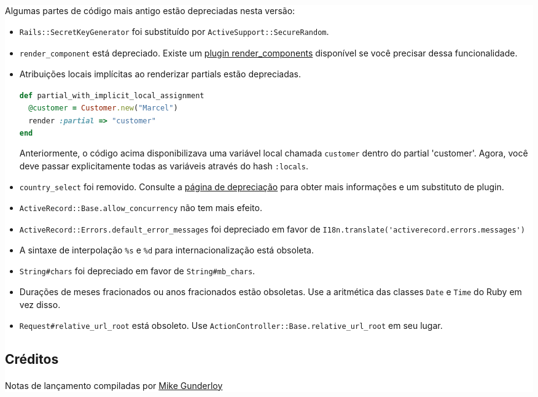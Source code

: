 Algumas partes de código mais antigo estão depreciadas nesta versão:

* `Rails::SecretKeyGenerator` foi substituído por `ActiveSupport::SecureRandom`.
* `render_component` está depreciado. Existe um [plugin render_components](https://github.com/rails/render_component/tree/master) disponível se você precisar dessa funcionalidade.
* Atribuições locais implícitas ao renderizar partials estão depreciadas.

    ```ruby
    def partial_with_implicit_local_assignment
      @customer = Customer.new("Marcel")
      render :partial => "customer"
    end
    ```

    Anteriormente, o código acima disponibilizava uma variável local chamada `customer` dentro do partial 'customer'. Agora, você deve passar explicitamente todas as variáveis através do hash `:locals`.
* `country_select` foi removido. Consulte a [página de depreciação](http://www.rubyonrails.org/deprecation/list-of-countries) para obter mais informações e um substituto de plugin.
* `ActiveRecord::Base.allow_concurrency` não tem mais efeito.
* `ActiveRecord::Errors.default_error_messages` foi depreciado em favor de `I18n.translate('activerecord.errors.messages')`
* A sintaxe de interpolação `%s` e `%d` para internacionalização está obsoleta.
* `String#chars` foi depreciado em favor de `String#mb_chars`.
* Durações de meses fracionados ou anos fracionados estão obsoletas. Use a aritmética das classes `Date` e `Time` do Ruby em vez disso.
* `Request#relative_url_root` está obsoleto. Use `ActionController::Base.relative_url_root` em seu lugar.

Créditos
-------

Notas de lançamento compiladas por [Mike Gunderloy](http://afreshcup.com)
